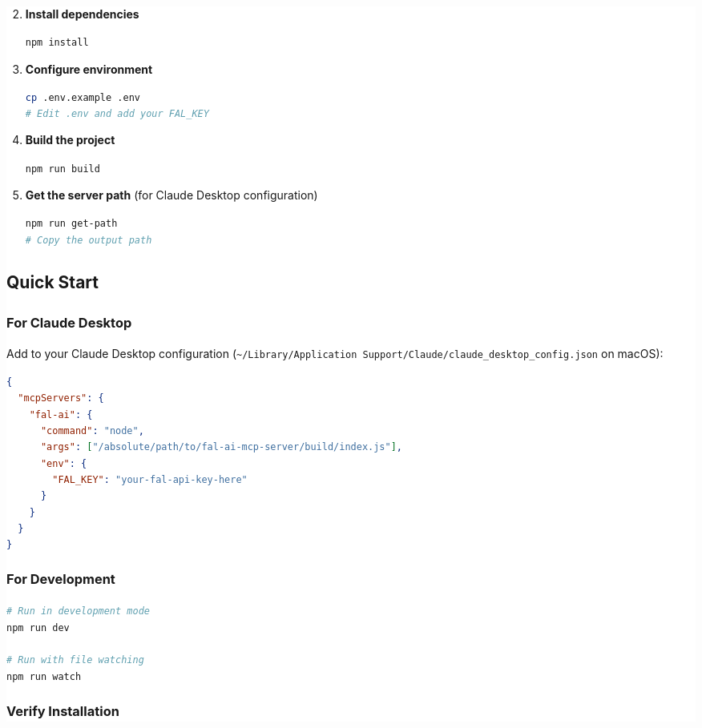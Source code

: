 2. **Install dependencies**
   ```bash
   npm install
   ```

3. **Configure environment**
   ```bash
   cp .env.example .env
   # Edit .env and add your FAL_KEY
   ```

4. **Build the project**
   ```bash
   npm run build
   ```

5. **Get the server path** (for Claude Desktop configuration)
   ```bash
   npm run get-path
   # Copy the output path
   ```

## Quick Start

### For Claude Desktop

Add to your Claude Desktop configuration (`~/Library/Application Support/Claude/claude_desktop_config.json` on macOS):

```json
{
  "mcpServers": {
    "fal-ai": {
      "command": "node",
      "args": ["/absolute/path/to/fal-ai-mcp-server/build/index.js"],
      "env": {
        "FAL_KEY": "your-fal-api-key-here"
      }
    }
  }
}
```

### For Development

```bash
# Run in development mode
npm run dev

# Run with file watching
npm run watch
```

### Verify Installation
